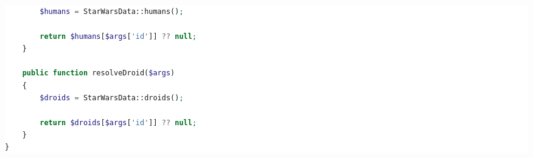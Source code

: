```php
        $humans = StarWarsData::humans();

        return $humans[$args['id']] ?? null;
    }

    public function resolveDroid($args)
    {
        $droids = StarWarsData::droids();

        return $droids[$args['id']] ?? null;
    }
}
```
